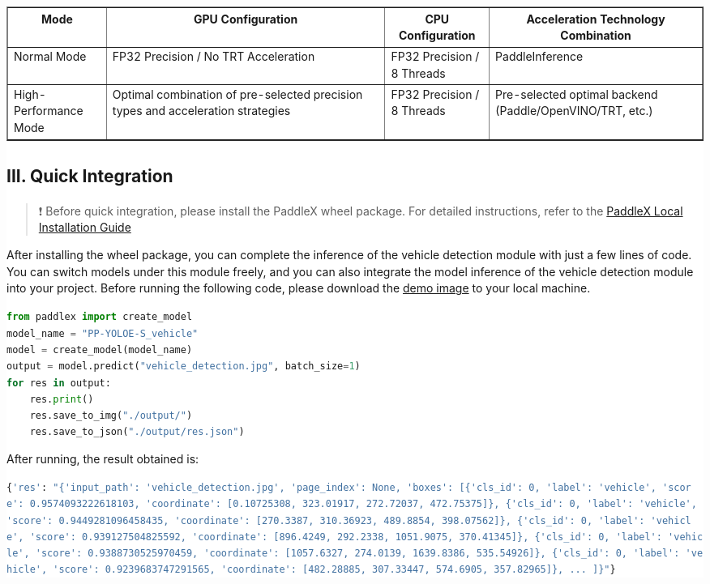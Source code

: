 <table border="1">
    <thead>
        <tr>
            <th>Mode</th>
            <th>GPU Configuration </th>
            <th>CPU Configuration </th>
            <th>Acceleration Technology Combination</th>
        </tr>
    </thead>
    <tbody>
        <tr>
            <td>Normal Mode</td>
            <td>FP32 Precision / No TRT Acceleration</td>
            <td>FP32 Precision / 8 Threads</td>
            <td>PaddleInference</td>
        </tr>
        <tr>
            <td>High-Performance Mode</td>
            <td>Optimal combination of pre-selected precision types and acceleration strategies</td>
            <td>FP32 Precision / 8 Threads</td>
            <td>Pre-selected optimal backend (Paddle/OpenVINO/TRT, etc.)</td>
        </tr>
    </tbody>
</table>

## III. Quick Integration
> ❗ Before quick integration, please install the PaddleX wheel package. For detailed instructions, refer to the [PaddleX Local Installation Guide](../../../installation/installation.en.md)

After installing the wheel package, you can complete the inference of the vehicle detection module with just a few lines of code. You can switch models under this module freely, and you can also integrate the model inference of the vehicle detection module into your project. Before running the following code, please download the [demo image](https://paddle-model-ecology.bj.bcebos.com/paddlex/imgs/demo_image/vehicle_detection.jpg) to your local machine.

```python
from paddlex import create_model
model_name = "PP-YOLOE-S_vehicle"
model = create_model(model_name)
output = model.predict("vehicle_detection.jpg", batch_size=1)
for res in output:
    res.print()
    res.save_to_img("./output/")
    res.save_to_json("./output/res.json")
```

After running, the result obtained is:

```bash
{'res': "{'input_path': 'vehicle_detection.jpg', 'page_index': None, 'boxes': [{'cls_id': 0, 'label': 'vehicle', 'score': 0.9574093222618103, 'coordinate': [0.10725308, 323.01917, 272.72037, 472.75375]}, {'cls_id': 0, 'label': 'vehicle', 'score': 0.9449281096458435, 'coordinate': [270.3387, 310.36923, 489.8854, 398.07562]}, {'cls_id': 0, 'label': 'vehicle', 'score': 0.939127504825592, 'coordinate': [896.4249, 292.2338, 1051.9075, 370.41345]}, {'cls_id': 0, 'label': 'vehicle', 'score': 0.9388730525970459, 'coordinate': [1057.6327, 274.0139, 1639.8386, 535.54926]}, {'cls_id': 0, 'label': 'vehicle', 'score': 0.9239683747291565, 'coordinate': [482.28885, 307.33447, 574.6905, 357.82965]}, ... ]}"}
```
